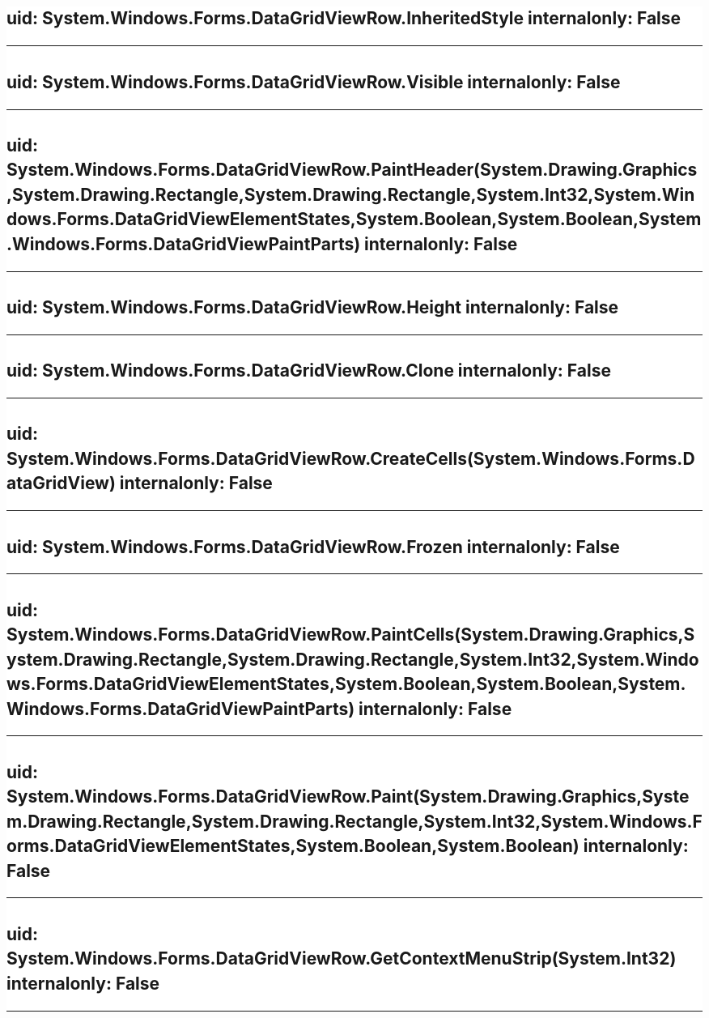 uid: System.Windows.Forms.DataGridViewRow.InheritedStyle
internalonly: False
---

---
uid: System.Windows.Forms.DataGridViewRow.Visible
internalonly: False
---

---
uid: System.Windows.Forms.DataGridViewRow.PaintHeader(System.Drawing.Graphics,System.Drawing.Rectangle,System.Drawing.Rectangle,System.Int32,System.Windows.Forms.DataGridViewElementStates,System.Boolean,System.Boolean,System.Windows.Forms.DataGridViewPaintParts)
internalonly: False
---

---
uid: System.Windows.Forms.DataGridViewRow.Height
internalonly: False
---

---
uid: System.Windows.Forms.DataGridViewRow.Clone
internalonly: False
---

---
uid: System.Windows.Forms.DataGridViewRow.CreateCells(System.Windows.Forms.DataGridView)
internalonly: False
---

---
uid: System.Windows.Forms.DataGridViewRow.Frozen
internalonly: False
---

---
uid: System.Windows.Forms.DataGridViewRow.PaintCells(System.Drawing.Graphics,System.Drawing.Rectangle,System.Drawing.Rectangle,System.Int32,System.Windows.Forms.DataGridViewElementStates,System.Boolean,System.Boolean,System.Windows.Forms.DataGridViewPaintParts)
internalonly: False
---

---
uid: System.Windows.Forms.DataGridViewRow.Paint(System.Drawing.Graphics,System.Drawing.Rectangle,System.Drawing.Rectangle,System.Int32,System.Windows.Forms.DataGridViewElementStates,System.Boolean,System.Boolean)
internalonly: False
---

---
uid: System.Windows.Forms.DataGridViewRow.GetContextMenuStrip(System.Int32)
internalonly: False
---

---